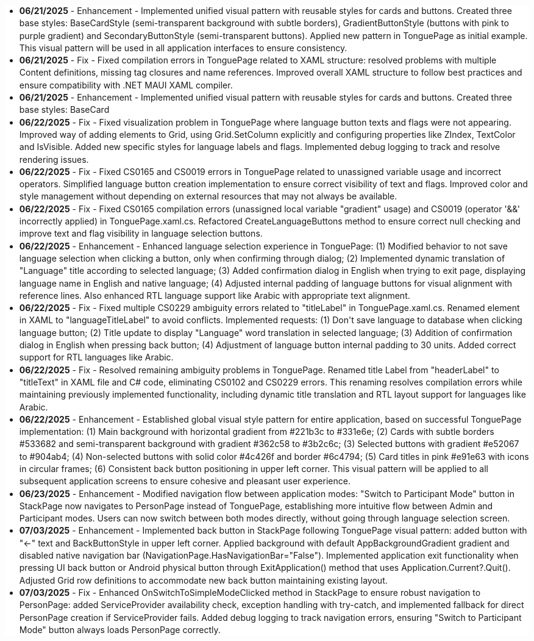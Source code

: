 - **06/21/2025** - Enhancement - Implemented unified visual pattern with reusable styles for cards and buttons. Created three base styles: BaseCardStyle (semi-transparent background with subtle borders), GradientButtonStyle (buttons with pink to purple gradient) and SecondaryButtonStyle (semi-transparent buttons). Applied new pattern in TonguePage as initial example. This visual pattern will be used in all application interfaces to ensure consistency.
- **06/21/2025** - Fix - Fixed compilation errors in TonguePage related to XAML structure: resolved problems with multiple Content definitions, missing tag closures and name references. Improved overall XAML structure to follow best practices and ensure compatibility with .NET MAUI XAML compiler.
- **06/21/2025** - Enhancement - Implemented unified visual pattern with reusable styles for cards and buttons. Created three base styles: BaseCard
- **06/22/2025** - Fix - Fixed visualization problem in TonguePage where language button texts and flags were not appearing. Improved way of adding elements to Grid, using Grid.SetColumn explicitly and configuring properties like ZIndex, TextColor and IsVisible. Added new specific styles for language labels and flags. Implemented debug logging to track and resolve rendering issues.
- **06/22/2025** - Fix - Fixed CS0165 and CS0019 errors in TonguePage related to unassigned variable usage and incorrect operators. Simplified language button creation implementation to ensure correct visibility of text and flags. Improved color and style management without depending on external resources that may not always be available.
- **06/22/2025** - Fix - Fixed CS0165 compilation errors (unassigned local variable "gradient" usage) and CS0019 (operator '&&' incorrectly applied) in TonguePage.xaml.cs. Refactored CreateLanguageButtons method to ensure correct null checking and improve text and flag visibility in language selection buttons.
- **06/22/2025** - Enhancement - Enhanced language selection experience in TonguePage: (1) Modified behavior to not save language selection when clicking a button, only when confirming through dialog; (2) Implemented dynamic translation of "Language" title according to selected language; (3) Added confirmation dialog in English when trying to exit page, displaying language name in English and native language; (4) Adjusted internal padding of language buttons for visual alignment with reference lines. Also enhanced RTL language support like Arabic with appropriate text alignment.
- **06/22/2025** - Fix - Fixed multiple CS0229 ambiguity errors related to "titleLabel" in TonguePage.xaml.cs. Renamed element in XAML to "languageTitleLabel" to avoid conflicts. Implemented requests: (1) Don't save language to database when clicking language button; (2) Title update to display "Language" word translation in selected language; (3) Addition of confirmation dialog in English when pressing back button; (4) Adjustment of language button internal padding to 30 units. Added correct support for RTL languages like Arabic.
- **06/22/2025** - Fix - Resolved remaining ambiguity problems in TonguePage. Renamed title Label from "headerLabel" to "titleText" in XAML file and C# code, eliminating CS0102 and CS0229 errors. This renaming resolves compilation errors while maintaining previously implemented functionality, including dynamic title translation and RTL layout support for languages like Arabic.
- **06/22/2025** - Enhancement - Established global visual style pattern for entire application, based on successful TonguePage implementation: (1) Main background with horizontal gradient from #221b3c to #331e6e; (2) Cards with subtle borders #533682 and semi-transparent background with gradient #362c58 to #3b2c6c; (3) Selected buttons with gradient #e52067 to #904ab4; (4) Non-selected buttons with solid color #4c426f and border #6c4794; (5) Card titles in pink #e91e63 with icons in circular frames; (6) Consistent back button positioning in upper left corner. This visual pattern will be applied to all subsequent application screens to ensure cohesive and pleasant user experience.
- **06/23/2025** - Enhancement - Modified navigation flow between application modes: "Switch to Participant Mode" button in StackPage now navigates to PersonPage instead of TonguePage, establishing more intuitive flow between Admin and Participant modes. Users can now switch between both modes directly, without going through language selection screen.
- **07/03/2025** - Enhancement - Implemented back button in StackPage following TonguePage visual pattern: added button with "←" text and BackButtonStyle in upper left corner. Applied background with default AppBackgroundGradient gradient and disabled native navigation bar (NavigationPage.HasNavigationBar="False"). Implemented application exit functionality when pressing UI back button or Android physical button through ExitApplication() method that uses Application.Current?.Quit(). Adjusted Grid row definitions to accommodate new back button maintaining existing layout.
- **07/03/2025** - Fix - Enhanced OnSwitchToSimpleModeClicked method in StackPage to ensure robust navigation to PersonPage: added ServiceProvider availability check, exception handling with try-catch, and implemented fallback for direct PersonPage creation if ServiceProvider fails. Added debug logging to track navigation errors, ensuring "Switch to Participant Mode" button always loads PersonPage correctly.